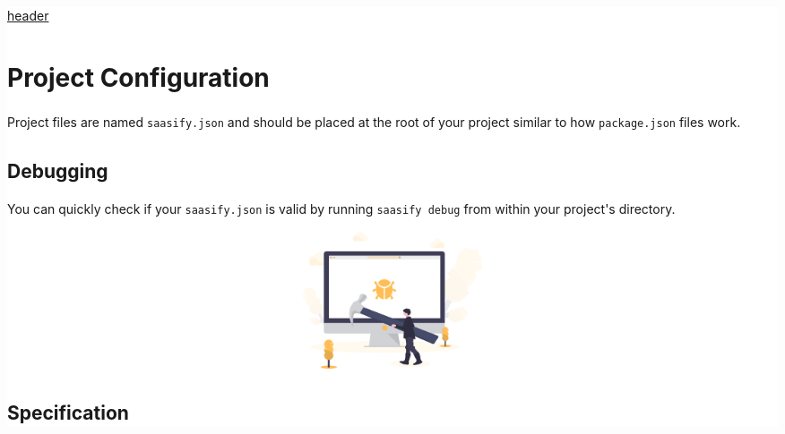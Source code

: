 [header](_header.md ':include')

# Project Configuration

Project files are named `saasify.json` and should be placed at the root of your project similar to how `package.json` files work.

## Debugging

You can quickly check if your `saasify.json` is valid by running `saasify debug` from within your project's directory.

<p align="center">
  <img src="./_media/undraw/bug_fixing.svg" alt="Debugging" width="200" />
</p>

## Specification
